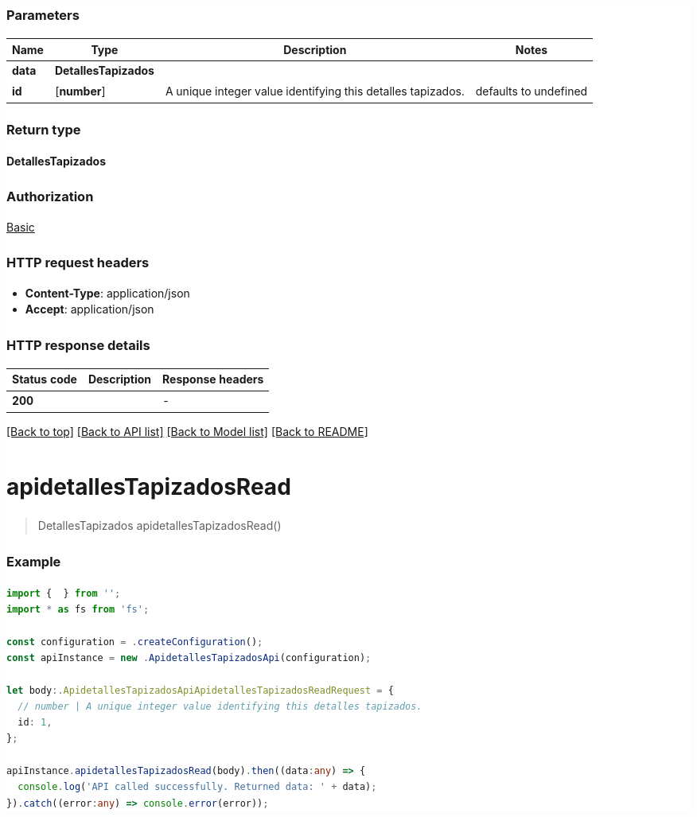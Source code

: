 
### Parameters

Name | Type | Description  | Notes
------------- | ------------- | ------------- | -------------
 **data** | **DetallesTapizados**|  |
 **id** | [**number**] | A unique integer value identifying this detalles tapizados. | defaults to undefined


### Return type

**DetallesTapizados**

### Authorization

[Basic](README.md#Basic)

### HTTP request headers

 - **Content-Type**: application/json
 - **Accept**: application/json


### HTTP response details
| Status code | Description | Response headers |
|-------------|-------------|------------------|
**200** |  |  -  |

[[Back to top]](#) [[Back to API list]](README.md#documentation-for-api-endpoints) [[Back to Model list]](README.md#documentation-for-models) [[Back to README]](README.md)

# **apidetallesTapizadosRead**
> DetallesTapizados apidetallesTapizadosRead()


### Example


```typescript
import {  } from '';
import * as fs from 'fs';

const configuration = .createConfiguration();
const apiInstance = new .ApidetallesTapizadosApi(configuration);

let body:.ApidetallesTapizadosApiApidetallesTapizadosReadRequest = {
  // number | A unique integer value identifying this detalles tapizados.
  id: 1,
};

apiInstance.apidetallesTapizadosRead(body).then((data:any) => {
  console.log('API called successfully. Returned data: ' + data);
}).catch((error:any) => console.error(error));
```
